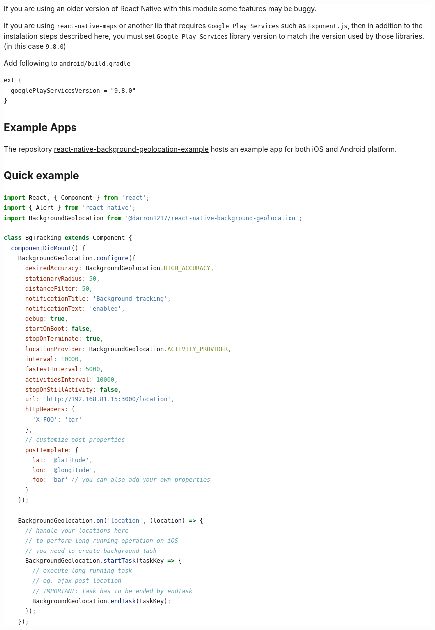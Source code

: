 If you are using an older version of React Native with this module some features may be buggy.

If you are using `react-native-maps` or another lib that requires `Google Play Services` such as `Exponent.js`, then in addition to the instalation steps described here, you must set `Google Play Services` library version to match the version used by those libraries. (in this case `9.8.0`)

Add following to `android/build.gradle`
```
ext {
  googlePlayServicesVersion = "9.8.0"
}
```

## Example Apps

The repository [react-native-background-geolocation-example](https://github.com/mauron85/react-native-background-geolocation-example) hosts an example app for both iOS and Android platform.

## Quick example

```javascript
import React, { Component } from 'react';
import { Alert } from 'react-native';
import BackgroundGeolocation from '@darron1217/react-native-background-geolocation';

class BgTracking extends Component {
  componentDidMount() {
    BackgroundGeolocation.configure({
      desiredAccuracy: BackgroundGeolocation.HIGH_ACCURACY,
      stationaryRadius: 50,
      distanceFilter: 50,
      notificationTitle: 'Background tracking',
      notificationText: 'enabled',
      debug: true,
      startOnBoot: false,
      stopOnTerminate: true,
      locationProvider: BackgroundGeolocation.ACTIVITY_PROVIDER,
      interval: 10000,
      fastestInterval: 5000,
      activitiesInterval: 10000,
      stopOnStillActivity: false,
      url: 'http://192.168.81.15:3000/location',
      httpHeaders: {
        'X-FOO': 'bar'
      },
      // customize post properties
      postTemplate: {
        lat: '@latitude',
        lon: '@longitude',
        foo: 'bar' // you can also add your own properties
      }
    });

    BackgroundGeolocation.on('location', (location) => {
      // handle your locations here
      // to perform long running operation on iOS
      // you need to create background task
      BackgroundGeolocation.startTask(taskKey => {
        // execute long running task
        // eg. ajax post location
        // IMPORTANT: task has to be ended by endTask
        BackgroundGeolocation.endTask(taskKey);
      });
    });

```